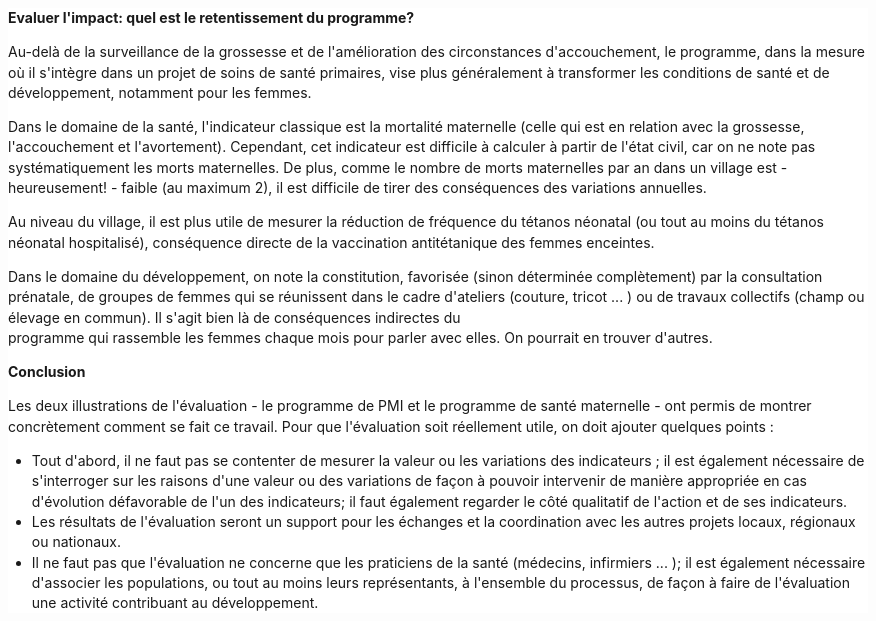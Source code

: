 
**Evaluer l'impact: quel est le retentissement du programme?**

Au-delà de la surveillance de la grossesse et de l'amélioration des circonstances d'accouchement, le programme, dans la mesure où il s'intègre dans un projet de soins de santé primaires, vise plus généralement à transformer les conditions de santé et de développement, notamment pour les femmes.

Dans le domaine de la santé, l'indicateur classique est la mortalité maternelle (celle qui est en relation avec la grossesse, l'accouchement et l'avortement). Cependant, cet indicateur est difficile à calculer à partir de l'état civil, car on ne note pas systématiquement les morts maternelles. De plus, comme le nombre de morts maternelles par an dans un village est - heureusement! - faible (au maximum 2), il est difficile de tirer des conséquences des variations annuelles.

Au niveau du village, il est plus utile de mesurer la réduction de fréquence du tétanos néonatal (ou tout au moins du tétanos néonatal hospitalisé), conséquence directe de la vaccination antitétanique des femmes enceintes.

Dans le domaine du développement, on note la constitution, favorisée (sinon déterminée complètement) par la consultation prénatale, de groupes de femmes qui se réunissent dans le cadre d'ateliers (couture, tricot ... ) ou de travaux collectifs (champ ou élevage en commun). Il s'agit bien là de conséquences indirectes du  
programme qui rassemble les femmes chaque mois pour parler avec elles. On pourrait en trouver d'autres.  

**Conclusion**

Les deux illustrations de l'évaluation - le programme de PMI et le programme de santé maternelle - ont permis de montrer concrètement comment se fait ce travail. Pour que l'évaluation soit réellement utile, on doit ajouter quelques points :

*   Tout d'abord, il ne faut pas se contenter de mesurer la valeur ou les variations des indicateurs ; il est également nécessaire de s'interroger sur les raisons d'une valeur ou des variations de façon à pouvoir intervenir de manière appropriée en cas d'évolution défavorable de l'un des indicateurs; il faut également regarder le côté qualitatif de l'action et de ses indicateurs.  
*   Les résultats de l'évaluation seront un support pour les échanges et la coordination avec les autres projets locaux, régionaux ou nationaux.  
*   Il ne faut pas que l'évaluation ne concerne que les praticiens de la santé (médecins, infirmiers ... ); il est également nécessaire d'associer les populations, ou tout au moins leurs représentants, à l'ensemble du processus, de façon à faire de l'évaluation une activité contribuant au développement.